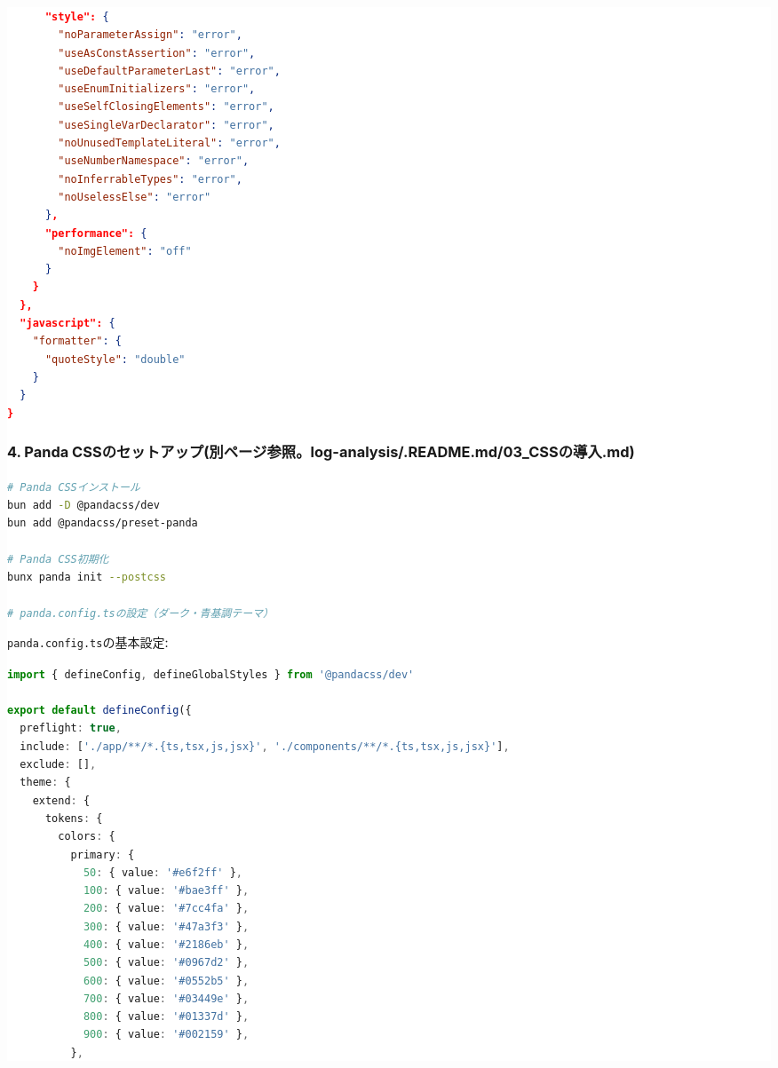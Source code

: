 ```json
      "style": {
        "noParameterAssign": "error",
        "useAsConstAssertion": "error",
        "useDefaultParameterLast": "error",
        "useEnumInitializers": "error",
        "useSelfClosingElements": "error",
        "useSingleVarDeclarator": "error",
        "noUnusedTemplateLiteral": "error",
        "useNumberNamespace": "error",
        "noInferrableTypes": "error",
        "noUselessElse": "error"
      },
      "performance": {
        "noImgElement": "off"
      }
    }
  },
  "javascript": {
    "formatter": {
      "quoteStyle": "double"
    }
  }
}

```

### 4. Panda CSSのセットアップ(別ページ参照。log-analysis/.README.md/03_CSSの導入.md)

```bash
# Panda CSSインストール
bun add -D @pandacss/dev
bun add @pandacss/preset-panda

# Panda CSS初期化
bunx panda init --postcss

# panda.config.tsの設定（ダーク・青基調テーマ）
```

`panda.config.ts`の基本設定:
```typescript
import { defineConfig, defineGlobalStyles } from '@pandacss/dev'

export default defineConfig({
  preflight: true,
  include: ['./app/**/*.{ts,tsx,js,jsx}', './components/**/*.{ts,tsx,js,jsx}'],
  exclude: [],
  theme: {
    extend: {
      tokens: {
        colors: {
          primary: {
            50: { value: '#e6f2ff' },
            100: { value: '#bae3ff' },
            200: { value: '#7cc4fa' },
            300: { value: '#47a3f3' },
            400: { value: '#2186eb' },
            500: { value: '#0967d2' },
            600: { value: '#0552b5' },
            700: { value: '#03449e' },
            800: { value: '#01337d' },
            900: { value: '#002159' },
          },
```
